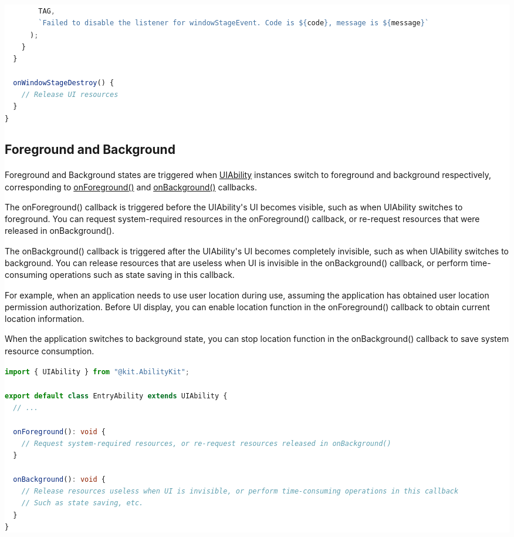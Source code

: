 ```typescript
        TAG,
        `Failed to disable the listener for windowStageEvent. Code is ${code}, message is ${message}`
      );
    }
  }

  onWindowStageDestroy() {
    // Release UI resources
  }
}
```

## Foreground and Background

Foreground and Background states are triggered when [UIAbility](https://developer.huawei.com/consumer/cn/doc/harmonyos-references-V5/js-apis-app-ability-uiability-V5) instances switch to foreground and background respectively, corresponding to [onForeground()](https://developer.huawei.com/consumer/cn/doc/harmonyos-references-V5/js-apis-app-ability-uiability-V5#uiabilityonforeground) and [onBackground()](https://developer.huawei.com/consumer/cn/doc/harmonyos-references-V5/js-apis-app-ability-uiability-V5#uiabilityonbackground) callbacks.

The onForeground() callback is triggered before the UIAbility's UI becomes visible, such as when UIAbility switches to foreground. You can request system-required resources in the onForeground() callback, or re-request resources that were released in onBackground().

The onBackground() callback is triggered after the UIAbility's UI becomes completely invisible, such as when UIAbility switches to background. You can release resources that are useless when UI is invisible in the onBackground() callback, or perform time-consuming operations such as state saving in this callback.

For example, when an application needs to use user location during use, assuming the application has obtained user location permission authorization. Before UI display, you can enable location function in the onForeground() callback to obtain current location information.

When the application switches to background state, you can stop location function in the onBackground() callback to save system resource consumption.

```typescript
import { UIAbility } from "@kit.AbilityKit";

export default class EntryAbility extends UIAbility {
  // ...

  onForeground(): void {
    // Request system-required resources, or re-request resources released in onBackground()
  }

  onBackground(): void {
    // Release resources useless when UI is invisible, or perform time-consuming operations in this callback
    // Such as state saving, etc.
  }
}
```
